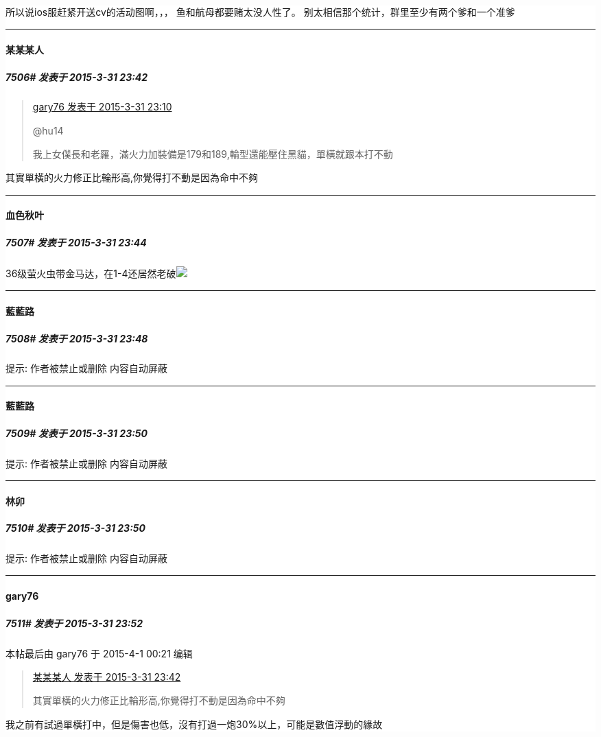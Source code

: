 所以说ios服赶紧开送cv的活动图啊，，， 鱼和航母都要赌太没人性了。</blockquote>
别太相信那个统计，群里至少有两个爹和一个准爹

*****

####  某某某人  
##### 7506#       发表于 2015-3-31 23:42

<blockquote><a href="httphttps://bbs.saraba1st.com/2b/forum.php?mod=redirect&amp;goto=findpost&amp;pid=28527370&amp;ptid=1065797" target="_blank">gary76 发表于 2015-3-31 23:10</a>

@hu14

我上女僕長和老羅，滿火力加裝備是179和189,輪型還能壓住黑貓，單橫就跟本打不動</blockquote>
其實單橫的火力修正比輪形高,你覺得打不動是因為命中不夠

*****

####  血色秋叶  
##### 7507#       发表于 2015-3-31 23:44

36级萤火虫带金马达，在1-4还居然老破<img src="https://static.saraba1st.com/image/smiley/face/149.gif" referrerpolicy="no-referrer">

*****

####  藍藍路  
##### 7508#       发表于 2015-3-31 23:48

提示: 作者被禁止或删除 内容自动屏蔽

*****

####  藍藍路  
##### 7509#       发表于 2015-3-31 23:50

提示: 作者被禁止或删除 内容自动屏蔽

*****

####  林卯  
##### 7510#       发表于 2015-3-31 23:50

提示: 作者被禁止或删除 内容自动屏蔽

*****

####  gary76  
##### 7511#       发表于 2015-3-31 23:52

 本帖最后由 gary76 于 2015-4-1 00:21 编辑 
<blockquote><a href="httphttps://bbs.saraba1st.com/2b/forum.php?mod=redirect&amp;goto=findpost&amp;pid=28527734&amp;ptid=1065797" target="_blank">某某某人 发表于 2015-3-31 23:42</a>

其實單橫的火力修正比輪形高,你覺得打不動是因為命中不夠</blockquote>
我之前有試過單橫打中，但是傷害也低，沒有打過一炮30%以上，可能是數值浮動的緣故

